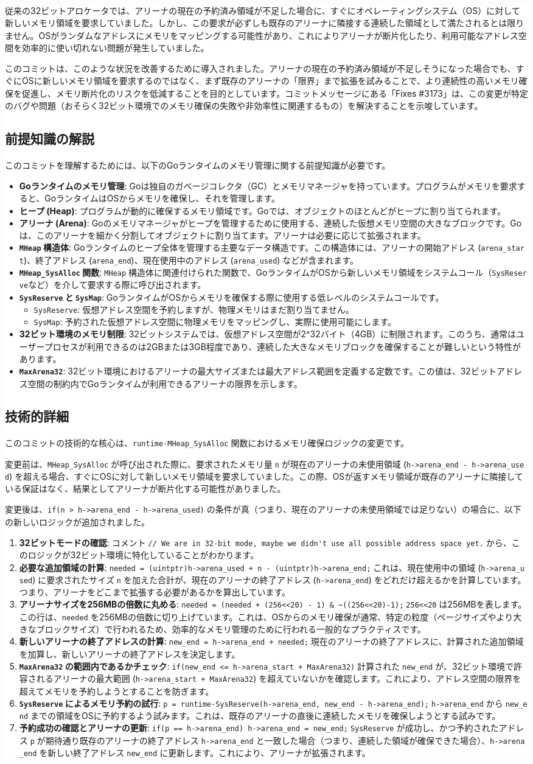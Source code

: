 従来の32ビットアロケータでは、アリーナの現在の予約済み領域が不足した場合に、すぐにオペレーティングシステム（OS）に対して新しいメモリ領域を要求していました。しかし、この要求が必ずしも既存のアリーナに隣接する連続した領域として満たされるとは限りません。OSがランダムなアドレスにメモリをマッピングする可能性があり、これによりアリーナが断片化したり、利用可能なアドレス空間を効率的に使い切れない問題が発生していました。

このコミットは、このような状況を改善するために導入されました。アリーナの現在の予約済み領域が不足しそうになった場合でも、すぐにOSに新しいメモリ領域を要求するのではなく、まず既存のアリーナの「限界」まで拡張を試みることで、より連続性の高いメモリ確保を促進し、メモリ断片化のリスクを低減することを目的としています。コミットメッセージにある「Fixes #3173」は、この変更が特定のバグや問題（おそらく32ビット環境でのメモリ確保の失敗や非効率性に関連するもの）を解決することを示唆しています。

## 前提知識の解説

このコミットを理解するためには、以下のGoランタイムのメモリ管理に関する前提知識が必要です。

*   **Goランタイムのメモリ管理**: Goは独自のガベージコレクタ（GC）とメモリマネージャを持っています。プログラムがメモリを要求すると、GoランタイムはOSからメモリを確保し、それを管理します。
*   **ヒープ (Heap)**: プログラムが動的に確保するメモリ領域です。Goでは、オブジェクトのほとんどがヒープに割り当てられます。
*   **アリーナ (Arena)**: Goのメモリマネージャがヒープを管理するために使用する、連続した仮想メモリ空間の大きなブロックです。Goは、このアリーナを細かく分割してオブジェクトに割り当てます。アリーナは必要に応じて拡張されます。
*   **`MHeap` 構造体**: Goランタイムのヒープ全体を管理する主要なデータ構造です。この構造体には、アリーナの開始アドレス (`arena_start`)、終了アドレス (`arena_end`)、現在使用中のアドレス (`arena_used`) などが含まれます。
*   **`MHeap_SysAlloc` 関数**: `MHeap` 構造体に関連付けられた関数で、GoランタイムがOSから新しいメモリ領域をシステムコール（`SysReserve`など）を介して要求する際に呼び出されます。
*   **`SysReserve` と `SysMap`**: GoランタイムがOSからメモリを確保する際に使用する低レベルのシステムコールです。
    *   `SysReserve`: 仮想アドレス空間を予約しますが、物理メモリはまだ割り当てません。
    *   `SysMap`: 予約された仮想アドレス空間に物理メモリをマッピングし、実際に使用可能にします。
*   **32ビット環境のメモリ制限**: 32ビットシステムでは、仮想アドレス空間が2^32バイト（4GB）に制限されます。このうち、通常はユーザープロセスが利用できるのは2GBまたは3GB程度であり、連続した大きなメモリブロックを確保することが難しいという特性があります。
*   **`MaxArena32`**: 32ビット環境におけるアリーナの最大サイズまたは最大アドレス範囲を定義する定数です。この値は、32ビットアドレス空間の制約内でGoランタイムが利用できるアリーナの限界を示します。

## 技術的詳細

このコミットの技術的な核心は、`runtime·MHeap_SysAlloc` 関数におけるメモリ確保ロジックの変更です。

変更前は、`MHeap_SysAlloc` が呼び出された際に、要求されたメモリ量 `n` が現在のアリーナの未使用領域 (`h->arena_end - h->arena_used`) を超える場合、すぐにOSに対して新しいメモリ領域を要求していました。この際、OSが返すメモリ領域が既存のアリーナに隣接している保証はなく、結果としてアリーナが断片化する可能性がありました。

変更後は、`if(n > h->arena_end - h->arena_used)` の条件が真（つまり、現在のアリーナの未使用領域では足りない）の場合に、以下の新しいロジックが追加されました。

1.  **32ビットモードの確認**: コメント `// We are in 32-bit mode, maybe we didn't use all possible address space yet.` から、このロジックが32ビット環境に特化していることがわかります。
2.  **必要な追加領域の計算**: `needed = (uintptr)h->arena_used + n - (uintptr)h->arena_end;`
    これは、現在使用中の領域 (`h->arena_used`) に要求されたサイズ `n` を加えた合計が、現在のアリーナの終了アドレス (`h->arena_end`) をどれだけ超えるかを計算しています。つまり、アリーナをどこまで拡張する必要があるかを算出しています。
3.  **アリーナサイズを256MBの倍数に丸める**: `needed = (needed + (256<<20) - 1) & ~((256<<20)-1);`
    `256<<20` は256MBを表します。この行は、`needed` を256MBの倍数に切り上げています。これは、OSからのメモリ確保が通常、特定の粒度（ページサイズやより大きなブロックサイズ）で行われるため、効率的なメモリ管理のために行われる一般的なプラクティスです。
4.  **新しいアリーナの終了アドレスの計算**: `new_end = h->arena_end + needed;`
    現在のアリーナの終了アドレスに、計算された追加領域を加算し、新しいアリーナの終了アドレスを決定します。
5.  **`MaxArena32` の範囲内であるかチェック**: `if(new_end <= h->arena_start + MaxArena32)`
    計算された `new_end` が、32ビット環境で許容されるアリーナの最大範囲 (`h->arena_start + MaxArena32`) を超えていないかを確認します。これにより、アドレス空間の限界を超えてメモリを予約しようとすることを防ぎます。
6.  **`SysReserve` によるメモリ予約の試行**: `p = runtime·SysReserve(h->arena_end, new_end - h->arena_end);`
    `h->arena_end` から `new_end` までの領域をOSに予約するよう試みます。これは、既存のアリーナの直後に連続したメモリを確保しようとする試みです。
7.  **予約成功の確認とアリーナの更新**: `if(p == h->arena_end) h->arena_end = new_end;`
    `SysReserve` が成功し、かつ予約されたアドレス `p` が期待通り既存のアリーナの終了アドレス `h->arena_end` と一致した場合（つまり、連続した領域が確保できた場合）、`h->arena_end` を新しい終了アドレス `new_end` に更新します。これにより、アリーナが拡張されます。
